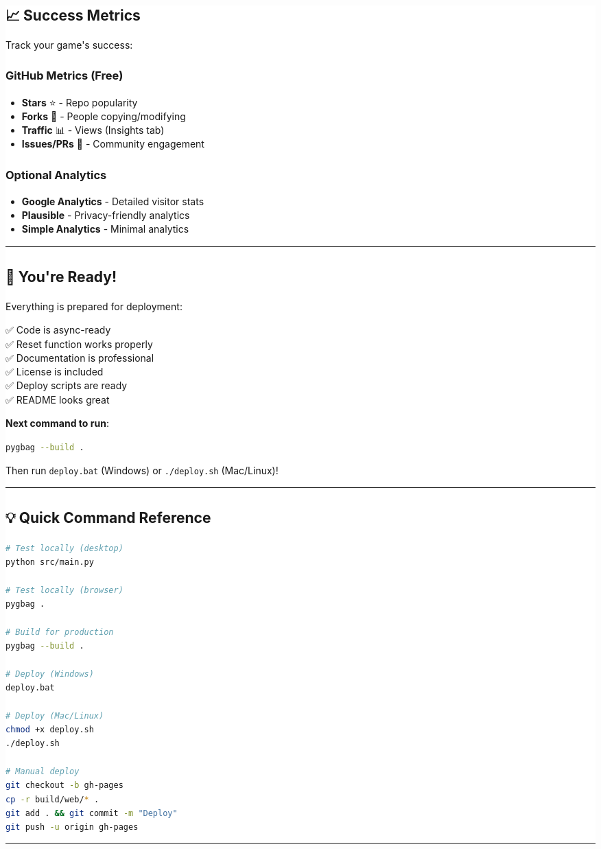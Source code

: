 ## 📈 Success Metrics

Track your game's success:

### GitHub Metrics (Free)
- **Stars** ⭐ - Repo popularity
- **Forks** 🍴 - People copying/modifying
- **Traffic** 📊 - Views (Insights tab)
- **Issues/PRs** 💬 - Community engagement

### Optional Analytics
- **Google Analytics** - Detailed visitor stats
- **Plausible** - Privacy-friendly analytics
- **Simple Analytics** - Minimal analytics

---

## 🎊 You're Ready!

Everything is prepared for deployment:

✅ Code is async-ready  
✅ Reset function works properly  
✅ Documentation is professional  
✅ License is included  
✅ Deploy scripts are ready  
✅ README looks great  

**Next command to run**:

```bash
pygbag --build .
```

Then run `deploy.bat` (Windows) or `./deploy.sh` (Mac/Linux)!

---

## 💡 Quick Command Reference

```bash
# Test locally (desktop)
python src/main.py

# Test locally (browser)
pygbag .

# Build for production
pygbag --build .

# Deploy (Windows)
deploy.bat

# Deploy (Mac/Linux)
chmod +x deploy.sh
./deploy.sh

# Manual deploy
git checkout -b gh-pages
cp -r build/web/* .
git add . && git commit -m "Deploy"
git push -u origin gh-pages
```

---